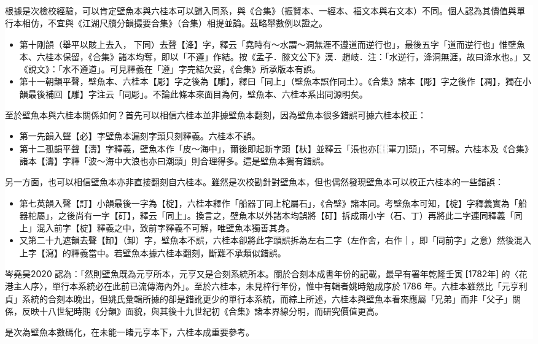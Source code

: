根據是次檢校經驗，可以肯定壁魚本與六桂本可以歸入同系，與《合集》（振賢本、一經本、福文本與右文本）不同。個人認為其價值與單行本相仿，不宜與《江湖尺牘分韻撮要合集》（合集）相提並論。茲略舉數例以證之。

- 第十剛韻（舉平以賅上去入， 下同）去聲【洚】字，釋云「堯時有～水謂～洞無涯不遵道而逆行也」，最後五字「道而逆行也」惟壁魚本、六桂本保留，《合集》諸本均奪，即以「不遵」作結。按《孟子．滕文公下》漢．趙岐．注：「水逆行，洚洞無涯，故曰洚水也。」又《說文》：「水不遵道」。可見釋義在「遵」字完結欠妥，《合集》所承版本有誤。
- 第十一朝韻平聲，壁魚本、六桂本【彫】字之後為【雕】，釋曰「同上」（壁魚本誤作同土）。《合集》諸本【彫】字之後作【凋】，獨在小韻最後補回【雕】字注云「同彫」。不論此條本來面目為何，壁魚本、六桂本系出同源明矣。

至於壁魚本與六桂本關係如何？首先可以相信六桂本並非據壁魚本翻刻，因為壁魚本很多錯誤可據六桂本校正：

- 第一先韻入聲【必】字壁魚本漏刻字頭只刻釋義。六桂本不誤。
- 第十二孤韻平聲【濤】字釋義，壁魚本作「皮～海中」，爾後即起新字頭【杕】並釋云「涱也亦[⿰軍刀]頭」，不可解。六桂本及《合集》諸本【濤】字釋「波～海中大浪也亦曰潮頭」則合理得多。這是壁魚本獨有錯誤。

另一方面，也可以相信壁魚本亦非直接翻刻自六桂本。雖然是次校勘針對壁魚本，但也偶然發現壁魚本可以校正六桂本的一些錯誤：

- 第七英韻入聲【訂】小韻最後一字為【椗】，六桂本釋作「船器丁同上柁屬石」，《合壁》諸本同。考壁魚本可知，【椗】字釋義實為「船器柁屬」，之後尚有一字【矴】，釋云「同上」。換言之，壁魚本以外諸本均誤將【矴】拆成兩小字（石、丁）再將此二字連同釋義「同上」混入前字【椗】釋義之中，致前字釋義不可解，唯壁魚本獨善其身。
- 又第二十九遮韻去聲【缷】（卸）字，壁魚本不誤，六桂本卻將此字頭誤拆為左右二字（左作舍，右作｜，即「同前字」之意）然後混入上字【瀉】的釋義當中。若壁魚本據六桂本翻刻，斷難不承類似錯誤。

岑堯昊2020 認為：「然則壁魚既為元亨所本，元亨又是合刻系統所本。關於合刻本成書年份的記載，最早有署年乾隆壬寅 [1782年] 的〈花港主人序〉，單行本系統必在此前已流傳海內外」。至於六桂本，未見梓行年份，惟中有輯者姚時勉成序於 1786 年。六桂本雖然比「元亨利貞」系統的合刻本晚出，但姚氏彙輯所據的卻是錯訛更少的單行本系統，而綜上所述，六桂本與壁魚本看來應屬「兄弟」而非「父子」關係，反映十八世紀時期《分韻》面貌，與其後十九世紀初《合集》諸本界線分明，而研究價值更高。

是次為壁魚本數碼化，在未能一睹元亨本下，六桂本成重要參考。
